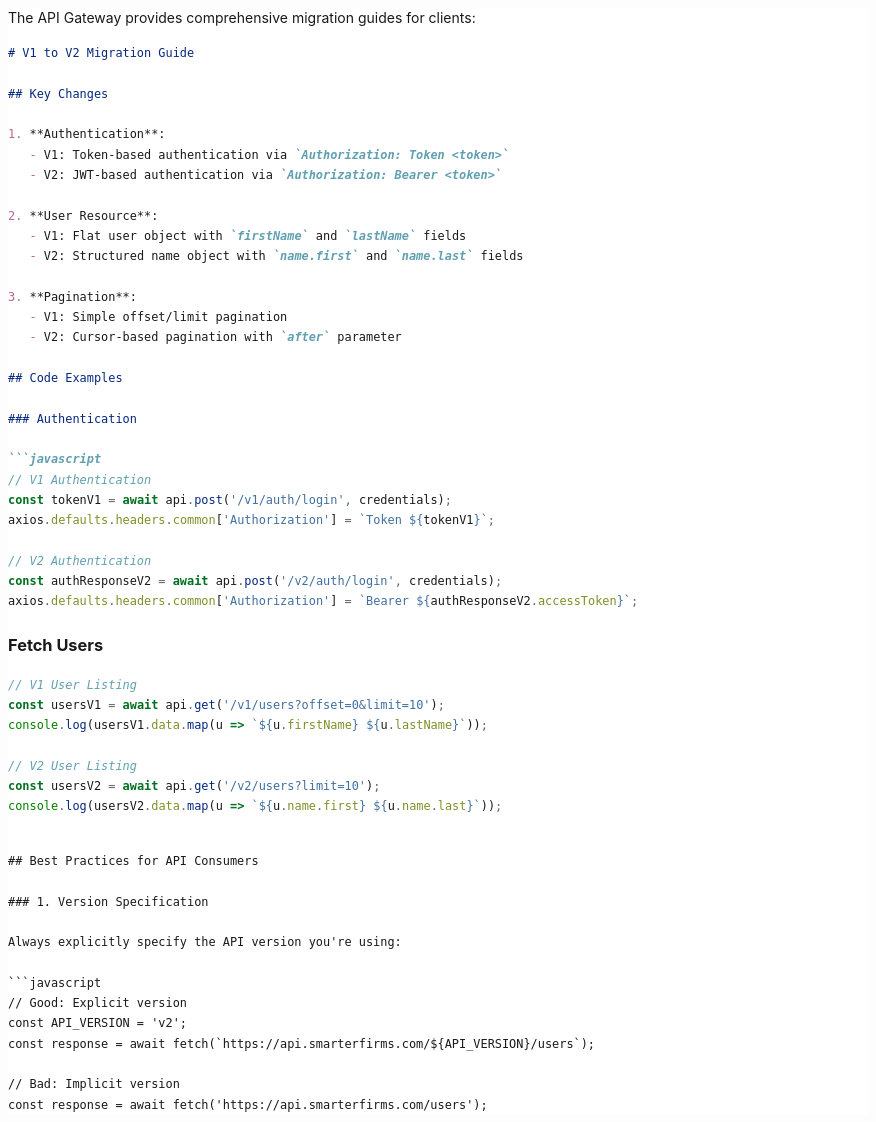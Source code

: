 The API Gateway provides comprehensive migration guides for clients:

```markdown
# V1 to V2 Migration Guide

## Key Changes

1. **Authentication**: 
   - V1: Token-based authentication via `Authorization: Token <token>`
   - V2: JWT-based authentication via `Authorization: Bearer <token>`

2. **User Resource**:
   - V1: Flat user object with `firstName` and `lastName` fields
   - V2: Structured name object with `name.first` and `name.last` fields

3. **Pagination**:
   - V1: Simple offset/limit pagination
   - V2: Cursor-based pagination with `after` parameter

## Code Examples

### Authentication

```javascript
// V1 Authentication
const tokenV1 = await api.post('/v1/auth/login', credentials);
axios.defaults.headers.common['Authorization'] = `Token ${tokenV1}`;

// V2 Authentication
const authResponseV2 = await api.post('/v2/auth/login', credentials);
axios.defaults.headers.common['Authorization'] = `Bearer ${authResponseV2.accessToken}`;
```

### Fetch Users

```javascript
// V1 User Listing
const usersV1 = await api.get('/v1/users?offset=0&limit=10');
console.log(usersV1.data.map(u => `${u.firstName} ${u.lastName}`));

// V2 User Listing
const usersV2 = await api.get('/v2/users?limit=10');
console.log(usersV2.data.map(u => `${u.name.first} ${u.name.last}`));
```
```

## Best Practices for API Consumers

### 1. Version Specification

Always explicitly specify the API version you're using:

```javascript
// Good: Explicit version
const API_VERSION = 'v2';
const response = await fetch(`https://api.smarterfirms.com/${API_VERSION}/users`);

// Bad: Implicit version
const response = await fetch('https://api.smarterfirms.com/users');
```
